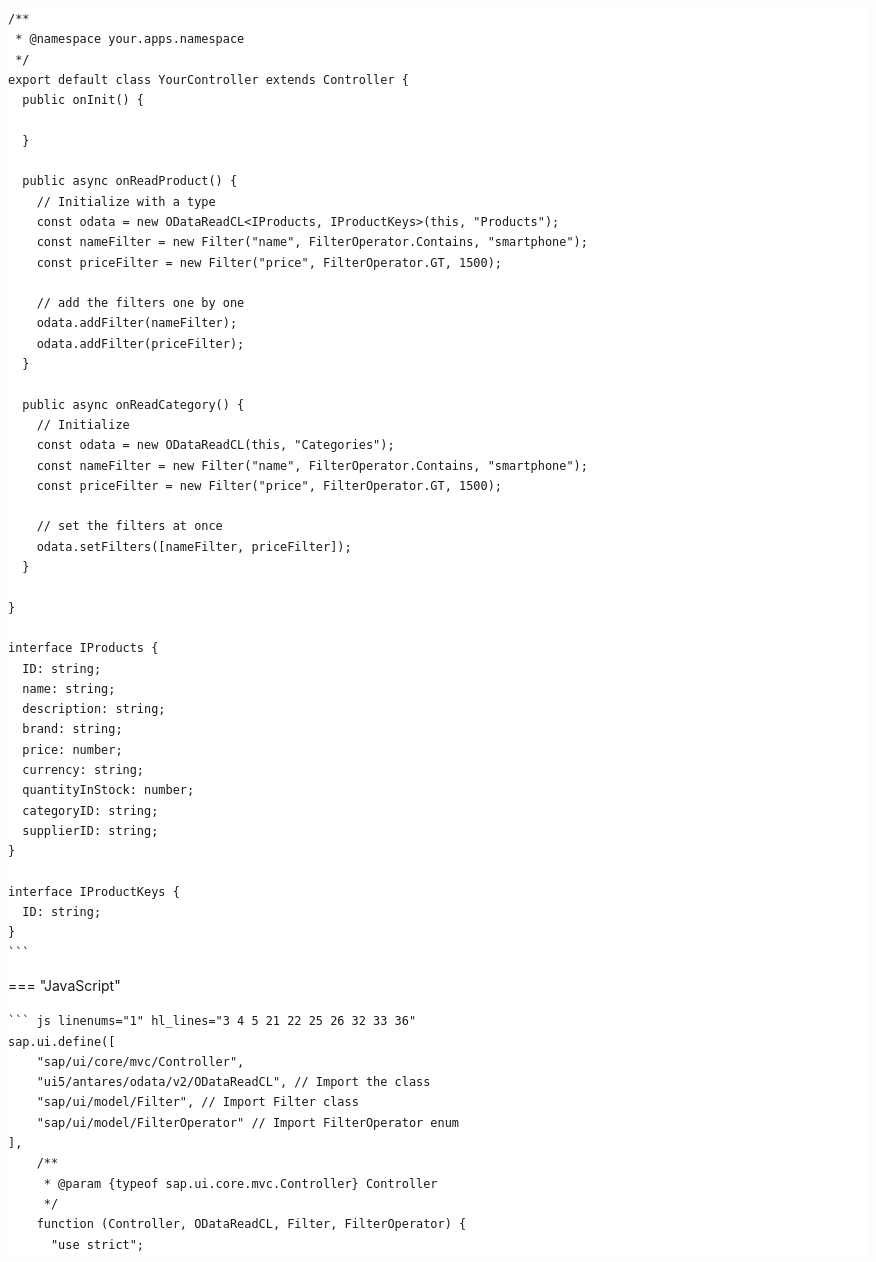     /**
     * @namespace your.apps.namespace
     */
    export default class YourController extends Controller {
      public onInit() {

      }

      public async onReadProduct() {
        // Initialize with a type
        const odata = new ODataReadCL<IProducts, IProductKeys>(this, "Products"); 
        const nameFilter = new Filter("name", FilterOperator.Contains, "smartphone");
        const priceFilter = new Filter("price", FilterOperator.GT, 1500);

        // add the filters one by one
        odata.addFilter(nameFilter);
        odata.addFilter(priceFilter);
      }

      public async onReadCategory() {
        // Initialize
        const odata = new ODataReadCL(this, "Categories"); 
        const nameFilter = new Filter("name", FilterOperator.Contains, "smartphone");
        const priceFilter = new Filter("price", FilterOperator.GT, 1500);

        // set the filters at once
        odata.setFilters([nameFilter, priceFilter]);
      }

    }

    interface IProducts {
      ID: string;
      name: string;
      description: string;
      brand: string;
      price: number;
      currency: string;
      quantityInStock: number;
      categoryID: string;
      supplierID: string;
    }

    interface IProductKeys {
      ID: string;
    }
    ```

=== "JavaScript"

    ``` js linenums="1" hl_lines="3 4 5 21 22 25 26 32 33 36"
    sap.ui.define([
        "sap/ui/core/mvc/Controller",
        "ui5/antares/odata/v2/ODataReadCL", // Import the class
        "sap/ui/model/Filter", // Import Filter class
        "sap/ui/model/FilterOperator" // Import FilterOperator enum
    ], 
        /**
         * @param {typeof sap.ui.core.mvc.Controller} Controller
         */
        function (Controller, ODataReadCL, Filter, FilterOperator) {
          "use strict";


[ODATA_MODEL_URL]: https://sapui5.hana.ondemand.com/#/api/sap.ui.model.odata.v2.ODataModel